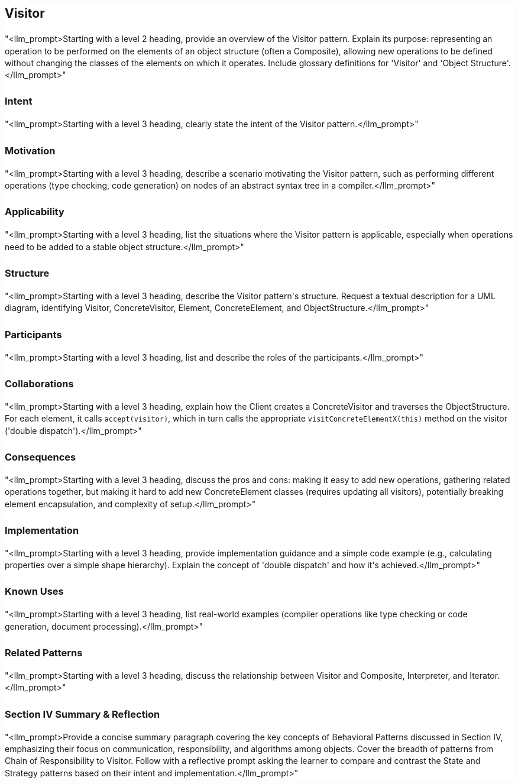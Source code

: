 ## Visitor
"<llm_prompt>Starting with a level 2 heading, provide an overview of the Visitor pattern. Explain its purpose: representing an operation to be performed on the elements of an object structure (often a Composite), allowing new operations to be defined without changing the classes of the elements on which it operates. Include glossary definitions for 'Visitor' and 'Object Structure'.</llm_prompt>"
### Intent
"<llm_prompt>Starting with a level 3 heading, clearly state the intent of the Visitor pattern.</llm_prompt>"
### Motivation
"<llm_prompt>Starting with a level 3 heading, describe a scenario motivating the Visitor pattern, such as performing different operations (type checking, code generation) on nodes of an abstract syntax tree in a compiler.</llm_prompt>"
### Applicability
"<llm_prompt>Starting with a level 3 heading, list the situations where the Visitor pattern is applicable, especially when operations need to be added to a stable object structure.</llm_prompt>"
### Structure
"<llm_prompt>Starting with a level 3 heading, describe the Visitor pattern's structure. Request a textual description for a UML diagram, identifying Visitor, ConcreteVisitor, Element, ConcreteElement, and ObjectStructure.</llm_prompt>"
### Participants
"<llm_prompt>Starting with a level 3 heading, list and describe the roles of the participants.</llm_prompt>"
### Collaborations
"<llm_prompt>Starting with a level 3 heading, explain how the Client creates a ConcreteVisitor and traverses the ObjectStructure. For each element, it calls `accept(visitor)`, which in turn calls the appropriate `visitConcreteElementX(this)` method on the visitor ('double dispatch').</llm_prompt>"
### Consequences
"<llm_prompt>Starting with a level 3 heading, discuss the pros and cons: making it easy to add new operations, gathering related operations together, but making it hard to add new ConcreteElement classes (requires updating all visitors), potentially breaking element encapsulation, and complexity of setup.</llm_prompt>"
### Implementation
"<llm_prompt>Starting with a level 3 heading, provide implementation guidance and a simple code example (e.g., calculating properties over a simple shape hierarchy). Explain the concept of 'double dispatch' and how it's achieved.</llm_prompt>"
### Known Uses
"<llm_prompt>Starting with a level 3 heading, list real-world examples (compiler operations like type checking or code generation, document processing).</llm_prompt>"
### Related Patterns
"<llm_prompt>Starting with a level 3 heading, discuss the relationship between Visitor and Composite, Interpreter, and Iterator.</llm_prompt>"

### Section IV Summary & Reflection
"<llm_prompt>Provide a concise summary paragraph covering the key concepts of Behavioral Patterns discussed in Section IV, emphasizing their focus on communication, responsibility, and algorithms among objects. Cover the breadth of patterns from Chain of Responsibility to Visitor. Follow with a reflective prompt asking the learner to compare and contrast the State and Strategy patterns based on their intent and implementation.</llm_prompt>"
